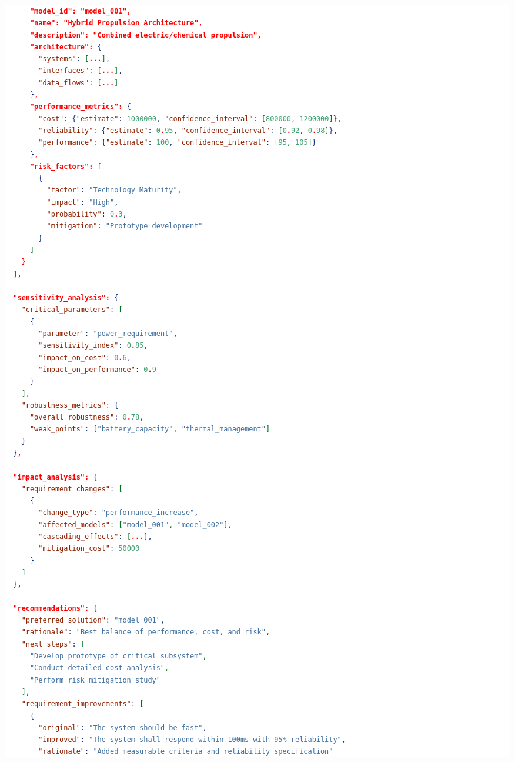 ```json
      "model_id": "model_001",
      "name": "Hybrid Propulsion Architecture",
      "description": "Combined electric/chemical propulsion",
      "architecture": {
        "systems": [...],
        "interfaces": [...],
        "data_flows": [...]
      },
      "performance_metrics": {
        "cost": {"estimate": 1000000, "confidence_interval": [800000, 1200000]},
        "reliability": {"estimate": 0.95, "confidence_interval": [0.92, 0.98]},
        "performance": {"estimate": 100, "confidence_interval": [95, 105]}
      },
      "risk_factors": [
        {
          "factor": "Technology Maturity",
          "impact": "High",
          "probability": 0.3,
          "mitigation": "Prototype development"
        }
      ]
    }
  ],
  
  "sensitivity_analysis": {
    "critical_parameters": [
      {
        "parameter": "power_requirement",
        "sensitivity_index": 0.85,
        "impact_on_cost": 0.6,
        "impact_on_performance": 0.9
      }
    ],
    "robustness_metrics": {
      "overall_robustness": 0.78,
      "weak_points": ["battery_capacity", "thermal_management"]
    }
  },
  
  "impact_analysis": {
    "requirement_changes": [
      {
        "change_type": "performance_increase",
        "affected_models": ["model_001", "model_002"],
        "cascading_effects": [...],
        "mitigation_cost": 50000
      }
    ]
  },
  
  "recommendations": {
    "preferred_solution": "model_001",
    "rationale": "Best balance of performance, cost, and risk",
    "next_steps": [
      "Develop prototype of critical subsystem",
      "Conduct detailed cost analysis",
      "Perform risk mitigation study"
    ],
    "requirement_improvements": [
      {
        "original": "The system should be fast",
        "improved": "The system shall respond within 100ms with 95% reliability",
        "rationale": "Added measurable criteria and reliability specification"
```